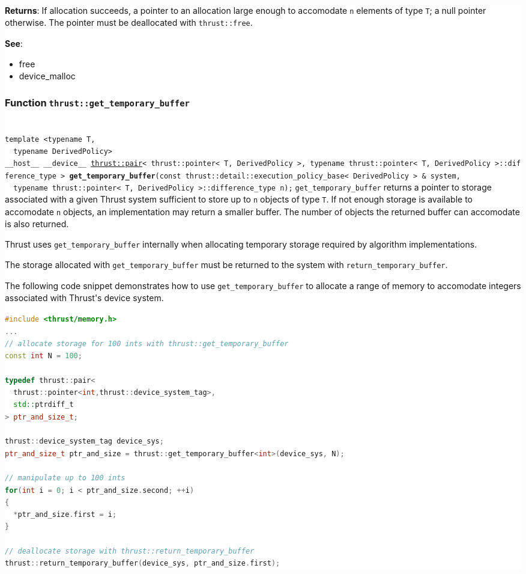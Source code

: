 **Returns**:
If allocation succeeds, a pointer to an allocation large enough to accomodate <code>n</code> elements of type <code>T</code>; a null pointer otherwise. The pointer must be deallocated with <code>thrust::free</code>.

**See**:
* free 
* device_malloc 

<h3 id="function-get-temporary-buffer">
Function <code>thrust::get&#95;temporary&#95;buffer</code>
</h3>

<code class="doxybook">
<span>template &lt;typename T,</span>
<span>&nbsp;&nbsp;typename DerivedPolicy&gt;</span>
<span>__host__ __device__ <a href="{{ site.baseurl }}/api/classes/structthrust_1_1pair.html">thrust::pair</a>< thrust::pointer< T, DerivedPolicy >, typename thrust::pointer< T, DerivedPolicy >::difference_type > </span><span><b>get_temporary_buffer</b>(const thrust::detail::execution_policy_base< DerivedPolicy > & system,</span>
<span>&nbsp;&nbsp;typename thrust::pointer< T, DerivedPolicy >::difference_type n);</span></code>
<code>get&#95;temporary&#95;buffer</code> returns a pointer to storage associated with a given Thrust system sufficient to store up to <code>n</code> objects of type <code>T</code>. If not enough storage is available to accomodate <code>n</code> objects, an implementation may return a smaller buffer. The number of objects the returned buffer can accomodate is also returned.

Thrust uses <code>get&#95;temporary&#95;buffer</code> internally when allocating temporary storage required by algorithm implementations.

The storage allocated with <code>get&#95;temporary&#95;buffer</code> must be returned to the system with <code>return&#95;temporary&#95;buffer</code>.


The following code snippet demonstrates how to use <code>get&#95;temporary&#95;buffer</code> to allocate a range of memory to accomodate integers associated with Thrust's device system.



```cpp
#include <thrust/memory.h>
...
// allocate storage for 100 ints with thrust::get_temporary_buffer
const int N = 100;

typedef thrust::pair<
  thrust::pointer<int,thrust::device_system_tag>,
  std::ptrdiff_t
> ptr_and_size_t;

thrust::device_system_tag device_sys;
ptr_and_size_t ptr_and_size = thrust::get_temporary_buffer<int>(device_sys, N);

// manipulate up to 100 ints
for(int i = 0; i < ptr_and_size.second; ++i)
{
  *ptr_and_size.first = i;
}

// deallocate storage with thrust::return_temporary_buffer
thrust::return_temporary_buffer(device_sys, ptr_and_size.first);
```
